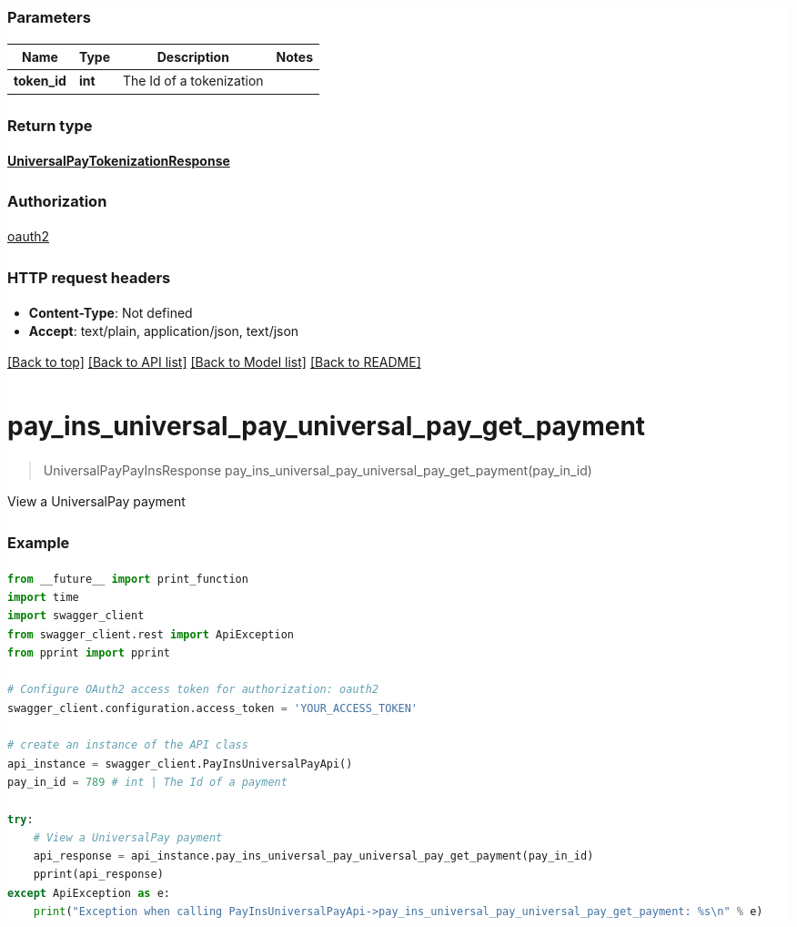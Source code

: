 ### Parameters

Name | Type | Description  | Notes
------------- | ------------- | ------------- | -------------
 **token_id** | **int**| The Id of a tokenization | 

### Return type

[**UniversalPayTokenizationResponse**](UniversalPayTokenizationResponse.md)

### Authorization

[oauth2](../README.md#oauth2)

### HTTP request headers

 - **Content-Type**: Not defined
 - **Accept**: text/plain, application/json, text/json

[[Back to top]](#) [[Back to API list]](../README.md#documentation-for-api-endpoints) [[Back to Model list]](../README.md#documentation-for-models) [[Back to README]](../README.md)

# **pay_ins_universal_pay_universal_pay_get_payment**
> UniversalPayPayInsResponse pay_ins_universal_pay_universal_pay_get_payment(pay_in_id)

View a UniversalPay payment



### Example 
```python
from __future__ import print_function
import time
import swagger_client
from swagger_client.rest import ApiException
from pprint import pprint

# Configure OAuth2 access token for authorization: oauth2
swagger_client.configuration.access_token = 'YOUR_ACCESS_TOKEN'

# create an instance of the API class
api_instance = swagger_client.PayInsUniversalPayApi()
pay_in_id = 789 # int | The Id of a payment

try: 
    # View a UniversalPay payment
    api_response = api_instance.pay_ins_universal_pay_universal_pay_get_payment(pay_in_id)
    pprint(api_response)
except ApiException as e:
    print("Exception when calling PayInsUniversalPayApi->pay_ins_universal_pay_universal_pay_get_payment: %s\n" % e)
```

